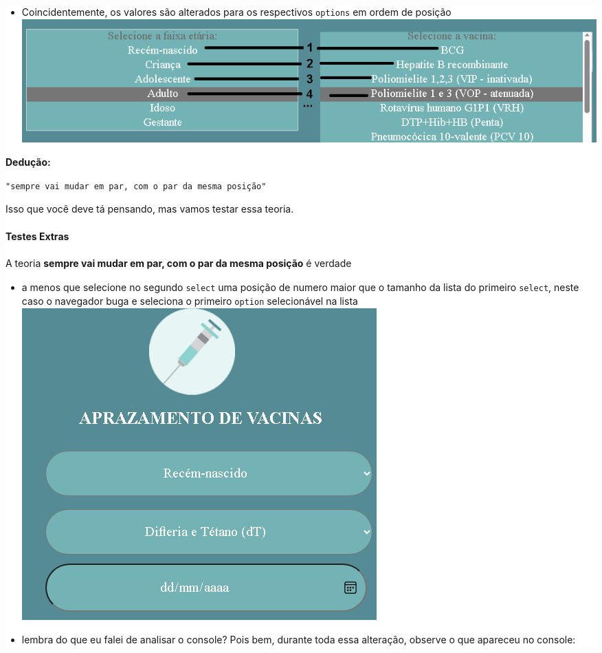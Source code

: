 - Coincidentemente, os valores são alterados para os respectivos `options` em ordem de posição
  ![Alt text](/dj_notas/erros_no_formulario/image-4.png)

**Dedução:**

`"sempre vai mudar em par, com o par da mesma posição"`

Isso que você deve tá pensando, mas vamos testar essa teoria.

#### Testes Extras

A teoria **sempre vai mudar em par, com o par da mesma posição** é verdade

- a menos que selecione no segundo `select` uma posição de numero maior que o tamanho da lista do primeiro `select`, neste caso o navegador buga e seleciona o primeiro `option` selecionável na lista
  ![Alt text](/dj_notas/erros_no_formulario/image-5.png)

- lembra do que eu falei de analisar o console?
  Pois bem, durante toda essa alteração, observe o que apareceu no console: